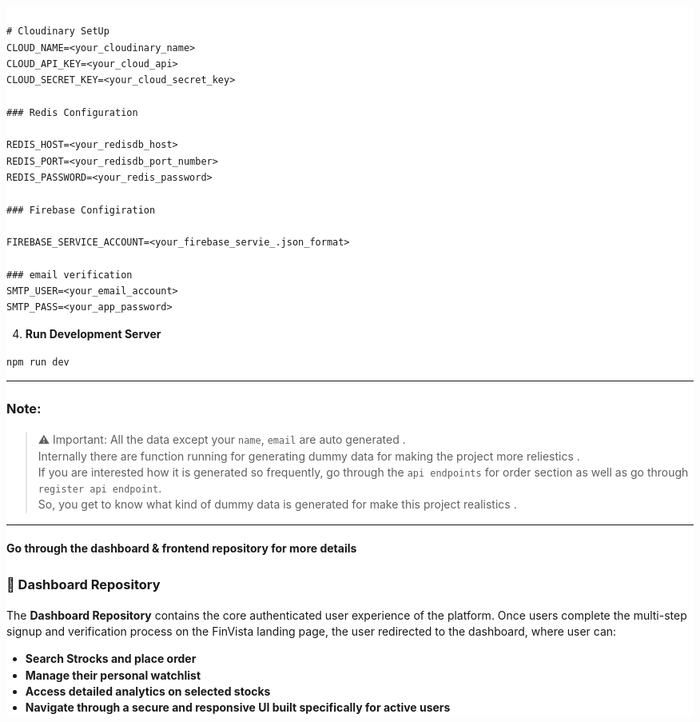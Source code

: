 ```

# Cloudinary SetUp
CLOUD_NAME=<your_cloudinary_name>
CLOUD_API_KEY=<your_cloud_api>
CLOUD_SECRET_KEY=<your_cloud_secret_key>

### Redis Configuration

REDIS_HOST=<your_redisdb_host>
REDIS_PORT=<your_redisdb_port_number>
REDIS_PASSWORD=<your_redis_password>

### Firebase Configiration

FIREBASE_SERVICE_ACCOUNT=<your_firebase_servie_.json_format>

### email verification
SMTP_USER=<your_email_account>
SMTP_PASS=<your_app_password>
```

4. **Run Development Server**  
```
npm run dev
```  

---  

### Note:
> ⚠️ Important:
> All the data except your `name`, `email`
> are auto generated .  
> Internally there are function running for generating dummy data
for making the project more reliestics .  
> If you are interested how it is generated so frequently,
> go through the `api endpoints` for order section as well as go through `register api endpoint`.  
> So, you get to know what kind of dummy data is generated for make this project realistics .  

---

#### Go through the dashboard & frontend repository for more details  

### 🧩 Dashboard Repository  

The **Dashboard Repository** contains the core authenticated user experience of the platform. Once users complete the multi-step signup and verification process on the FinVista landing page, the user redirected to the dashboard, where user can:  

-   **Search Strocks and place order**
-   **Manage their personal watchlist**
-   **Access detailed analytics on selected stocks**
-   **Navigate through a secure and responsive UI built specifically for active users**
